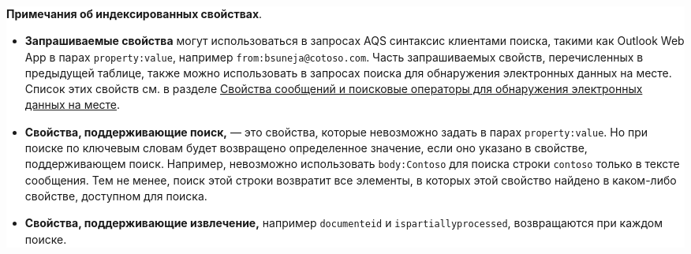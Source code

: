 
**Примечания об индексированных свойствах**.

  - **Запрашиваемые свойства** могут использоваться в запросах AQS синтаксис клиентами поиска, такими как Outlook Web App в парах `property:value`, например `from:bsuneja@cotoso.com`. Часть запрашиваемых свойств, перечисленных в предыдущей таблице, также можно использовать в запросах поиска для обнаружения электронных данных на месте. Список этих свойств см. в разделе [Свойства сообщений и поисковые операторы для обнаружения электронных данных на месте](https://docs.microsoft.com/ru-ru/exchange/security-and-compliance/in-place-ediscovery/message-properties-and-search-operators).

  - **Свойства, поддерживающие поиск,** — это свойства, которые невозможно задать в парах `property:value`. Но при поиске по ключевым словам будет возвращено определенное значение, если оно указано в свойстве, поддерживающем поиск. Например, невозможно использовать `body:Contoso` для поиска строки `contoso` только в тексте сообщения. Тем не менее, поиск этой строки возвратит все элементы, в которых этой свойство найдено в каком-либо свойстве, доступном для поиска.

  - **Свойства, поддерживающие извлечение,** например `documenteid` и `ispartiallyprocessed`, возвращаются при каждом поиске.

